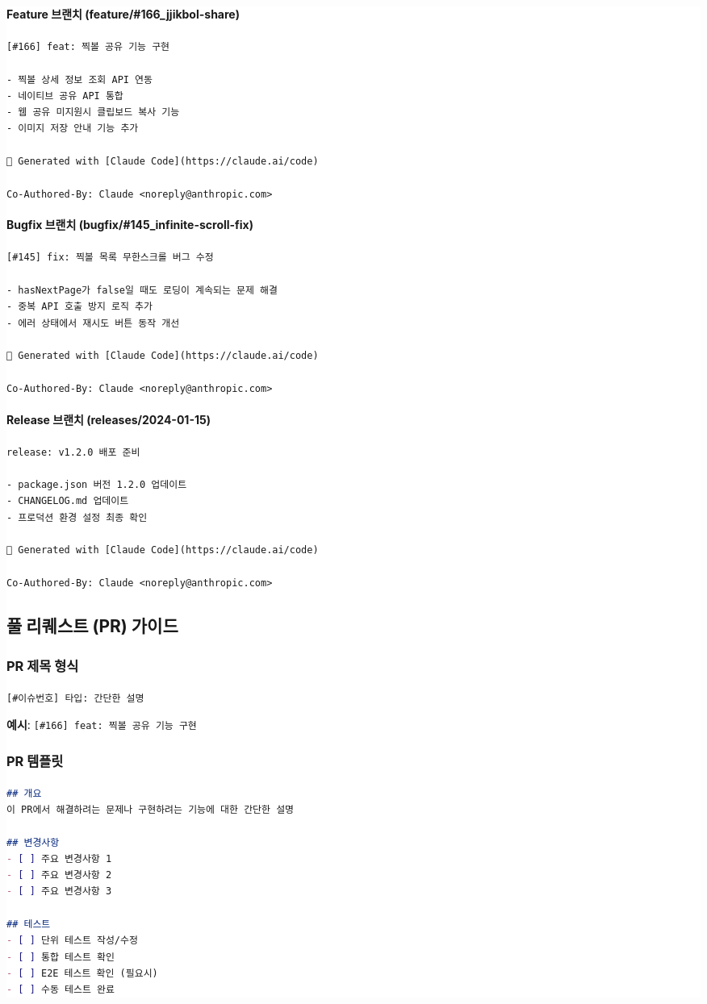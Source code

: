#### Feature 브랜치 (feature/#166_jjikbol-share)
```
[#166] feat: 찍볼 공유 기능 구현

- 찍볼 상세 정보 조회 API 연동
- 네이티브 공유 API 통합
- 웹 공유 미지원시 클립보드 복사 기능
- 이미지 저장 안내 기능 추가

🤖 Generated with [Claude Code](https://claude.ai/code)

Co-Authored-By: Claude <noreply@anthropic.com>
```

#### Bugfix 브랜치 (bugfix/#145_infinite-scroll-fix)
```
[#145] fix: 찍볼 목록 무한스크롤 버그 수정

- hasNextPage가 false일 때도 로딩이 계속되는 문제 해결
- 중복 API 호출 방지 로직 추가
- 에러 상태에서 재시도 버튼 동작 개선

🤖 Generated with [Claude Code](https://claude.ai/code)

Co-Authored-By: Claude <noreply@anthropic.com>
```

#### Release 브랜치 (releases/2024-01-15)
```
release: v1.2.0 배포 준비

- package.json 버전 1.2.0 업데이트
- CHANGELOG.md 업데이트
- 프로덕션 환경 설정 최종 확인

🤖 Generated with [Claude Code](https://claude.ai/code)

Co-Authored-By: Claude <noreply@anthropic.com>
```

## 풀 리퀘스트 (PR) 가이드

### PR 제목 형식
```
[#이슈번호] 타입: 간단한 설명
```

**예시**: `[#166] feat: 찍볼 공유 기능 구현`

### PR 템플릿
```markdown
## 개요
이 PR에서 해결하려는 문제나 구현하려는 기능에 대한 간단한 설명

## 변경사항
- [ ] 주요 변경사항 1
- [ ] 주요 변경사항 2
- [ ] 주요 변경사항 3

## 테스트
- [ ] 단위 테스트 작성/수정
- [ ] 통합 테스트 확인
- [ ] E2E 테스트 확인 (필요시)
- [ ] 수동 테스트 완료
```